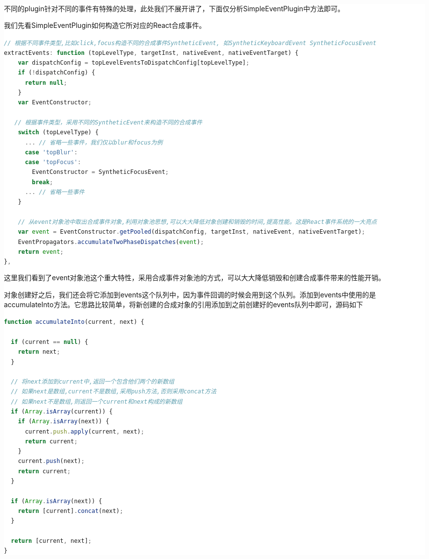 不同的plugin针对不同的事件有特殊的处理，此处我们不展开讲了，下面仅分析SimpleEventPlugin中方法即可。

我们先看SimpleEventPlugin如何构造它所对应的React合成事件。

```js
// 根据不同事件类型,比如click,focus构造不同的合成事件SyntheticEvent, 如SyntheticKeyboardEvent SyntheticFocusEvent
extractEvents: function (topLevelType, targetInst, nativeEvent, nativeEventTarget) {
    var dispatchConfig = topLevelEventsToDispatchConfig[topLevelType];
    if (!dispatchConfig) {
      return null;
    }
    var EventConstructor;

   // 根据事件类型，采用不同的SyntheticEvent来构造不同的合成事件
    switch (topLevelType) {
      ... // 省略一些事件，我们仅以blur和focus为例
      case 'topBlur':
      case 'topFocus':
        EventConstructor = SyntheticFocusEvent;
        break;
      ... // 省略一些事件
    }

    // 从event对象池中取出合成事件对象,利用对象池思想,可以大大降低对象创建和销毁的时间,提高性能。这是React事件系统的一大亮点
    var event = EventConstructor.getPooled(dispatchConfig, targetInst, nativeEvent, nativeEventTarget);
    EventPropagators.accumulateTwoPhaseDispatches(event);
    return event;
},
```

这里我们看到了event对象池这个重大特性，采用合成事件对象池的方式，可以大大降低销毁和创建合成事件带来的性能开销。

对象创建好之后，我们还会将它添加到events这个队列中，因为事件回调的时候会用到这个队列。添加到events中使用的是accumulateInto方法。它思路比较简单，将新创建的合成对象的引用添加到之前创建好的events队列中即可，源码如下

```js
function accumulateInto(current, next) {

  if (current == null) {
    return next;
  }

  // 将next添加到current中,返回一个包含他们两个的新数组
  // 如果next是数组,current不是数组,采用push方法,否则采用concat方法
  // 如果next不是数组,则返回一个current和next构成的新数组
  if (Array.isArray(current)) {
    if (Array.isArray(next)) {
      current.push.apply(current, next);
      return current;
    }
    current.push(next);
    return current;
  }

  if (Array.isArray(next)) {
    return [current].concat(next);
  }

  return [current, next];
}
```

